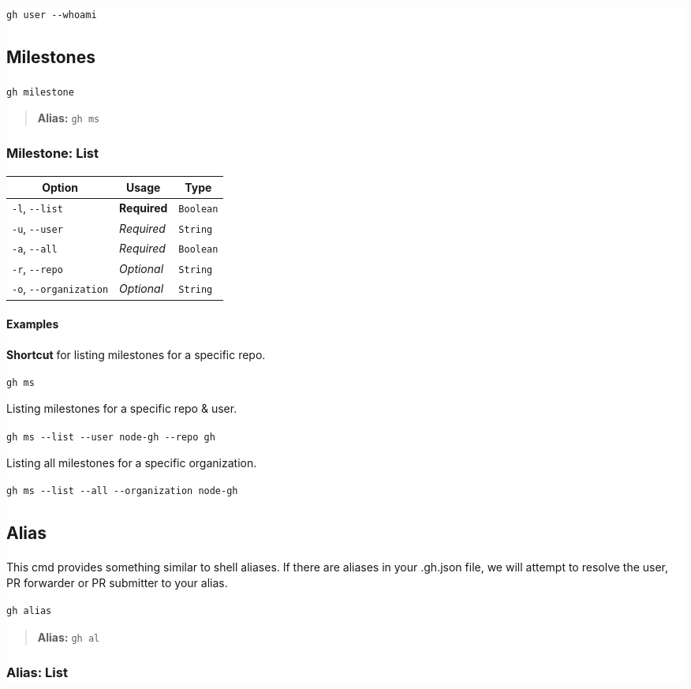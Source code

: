 ```
gh user --whoami
```

## Milestones

```
gh milestone
```

> **Alias:** `gh ms`

### Milestone: List

| Option                 | Usage        | Type      |
| ---------------------- | ------------ | --------- |
| `-l`, `--list`         | **Required** | `Boolean` |
| `-u`, `--user`         | _Required_   | `String`  |
| `-a`, `--all`          | _Required_   | `Boolean` |
| `-r`, `--repo`         | _Optional_   | `String`  |
| `-o`, `--organization` | _Optional_   | `String`  |

#### Examples

**Shortcut** for listing milestones for a specific repo.

```
gh ms
```

Listing milestones for a specific repo & user.

```
gh ms --list --user node-gh --repo gh
```

Listing all milestones for a specific organization.

```
gh ms --list --all --organization node-gh
```

## Alias

This cmd provides something similar to shell aliases. If there are aliases in your .gh.json file, we will attempt to resolve the user, PR forwarder or PR submitter to your alias.

```
gh alias
```

> **Alias:** `gh al`

### Alias: List
